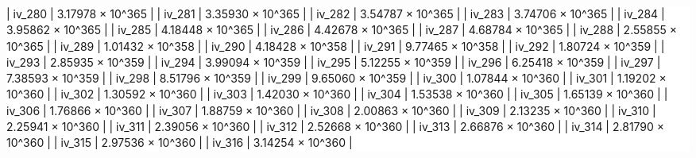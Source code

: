 | iv_280 | 3.17978 × 10^365 |
| iv_281 | 3.35930 × 10^365 |
| iv_282 | 3.54787 × 10^365 |
| iv_283 | 3.74706 × 10^365 |
| iv_284 | 3.95862 × 10^365 |
| iv_285 | 4.18448 × 10^365 |
| iv_286 | 4.42678 × 10^365 |
| iv_287 | 4.68784 × 10^365 |
| iv_288 | 2.55855 × 10^365 |
| iv_289 | 1.01432 × 10^358 |
| iv_290 | 4.18428 × 10^358 |
| iv_291 | 9.77465 × 10^358 |
| iv_292 | 1.80724 × 10^359 |
| iv_293 | 2.85935 × 10^359 |
| iv_294 | 3.99094 × 10^359 |
| iv_295 | 5.12255 × 10^359 |
| iv_296 | 6.25418 × 10^359 |
| iv_297 | 7.38593 × 10^359 |
| iv_298 | 8.51796 × 10^359 |
| iv_299 | 9.65060 × 10^359 |
| iv_300 | 1.07844 × 10^360 |
| iv_301 | 1.19202 × 10^360 |
| iv_302 | 1.30592 × 10^360 |
| iv_303 | 1.42030 × 10^360 |
| iv_304 | 1.53538 × 10^360 |
| iv_305 | 1.65139 × 10^360 |
| iv_306 | 1.76866 × 10^360 |
| iv_307 | 1.88759 × 10^360 |
| iv_308 | 2.00863 × 10^360 |
| iv_309 | 2.13235 × 10^360 |
| iv_310 | 2.25941 × 10^360 |
| iv_311 | 2.39056 × 10^360 |
| iv_312 | 2.52668 × 10^360 |
| iv_313 | 2.66876 × 10^360 |
| iv_314 | 2.81790 × 10^360 |
| iv_315 | 2.97536 × 10^360 |
| iv_316 | 3.14254 × 10^360 |